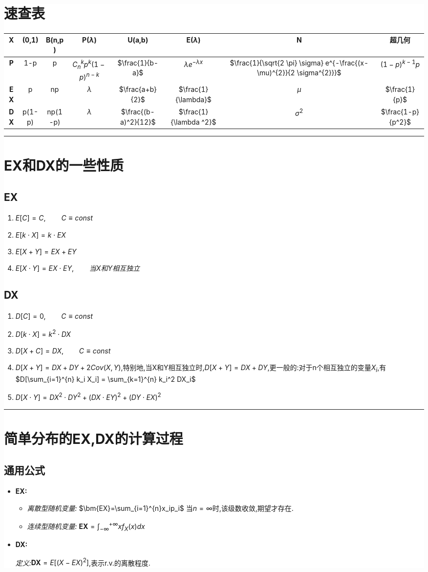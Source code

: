# 速查表

|    X   |  (0,1) |  B(n,p) |       P($\lambda$)      |        U(a,b)        |       E($\lambda$)       |                                   N                                   |       超几何      |
|:------:|:------:|:-------:|:-----------------------:|:--------------------:|:------------------------:|:---------------------------------------------------------------------:|:-----------------:|
|  **P** |   1-p  |    p    | $C_n^k p^k (1-p)^{n-k}$ |    $\frac{1}{b-a}$   | $\lambda e^{-\lambda x}$ | $\frac{1}{\sqrt{2 \pi} \sigma} e^{-\frac{(x-\mu)^{2}}{2 \sigma^{2}}}$ |   $(1-p)^{k-1}p$  |
| **EX** |    p   |    np   |        $\lambda$        |    $\frac{a+b}{2}$   |    $\frac{1}{\lambda}$   |                                 $\mu$                                 |   $\frac{1}{p}$   |
| **DX** | p(1-p) | np(1-p) |        $\lambda$        | $\frac{(b-a)^2}{12}$ |  $\frac{1}{\lambda ^2}$  |                              $\sigma ^2$                              | $\frac{1-p}{p^2}$ |

---

# EX和DX的一些性质

## EX

1. $E[C] = C, \qquad C \equiv const$

2. $E[k\cdot X] = k\cdot EX$

3. $E[X+Y] = EX + EY$

4. $E[X\cdot Y] = EX \cdot EY, \qquad 当X和Y相互独立$

## DX

1. $D[C] = 0, \qquad C \equiv const$

2. $D[k\cdot X] = k^2 \cdot DX$

3. $D[X+C]=DX, \qquad C \equiv const$

4. $D[X+Y]=DX+DY+2Cov(X,Y)$,特别地,当X和Y相互独立时,$D[X+Y]=DX+DY$,更一般的:对于n个相互独立的变量$X_i$,有$D[\sum_{i=1}^{n} k_i X_i] = \sum_{k=1}^{n} k_i^2 DX_i$

5. $D[X\cdot Y] = DX^2\cdot DY^2 + (DX \cdot EY)^2 + (DY \cdot EX)^2$

---

# 简单分布的EX,DX的计算过程

## 通用公式

- **EX:**
  - *离散型随机变量:* $\bm{EX}=\sum_{i=1}^{n}x_ip_i$ 当$n=\infty$时,该级数收敛,期望才存在.

  - *连续型随机变量:* $\bm{EX}=\int_{-\infty}^{+\infty}xf_X(x)dx$

- **DX:**

   *定义:*$\bm{DX}=E[(X-EX)^2]$,表示r.v.的离散程度.


[^1]: 例如:一个人掷硬币,正面朝上的概率为$\frac{1}{2}$.现在不断的掷硬币,直到出现硬币正面朝上后变停止.我们称第一次出现硬币正面朝上所需掷的次数服从超几何分布.